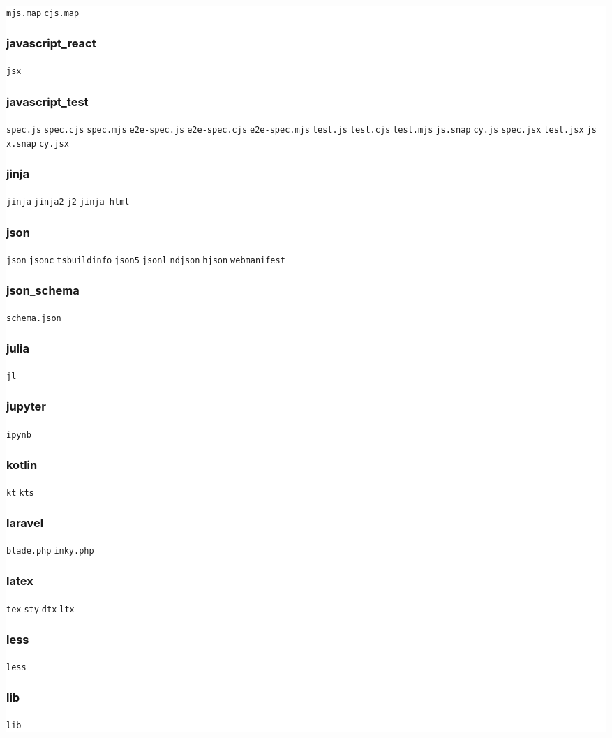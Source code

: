 `mjs.map`
`cjs.map`
### javascript_react
`jsx`
### javascript_test
`spec.js`
`spec.cjs`
`spec.mjs`
`e2e-spec.js`
`e2e-spec.cjs`
`e2e-spec.mjs`
`test.js`
`test.cjs`
`test.mjs`
`js.snap`
`cy.js`
`spec.jsx`
`test.jsx`
`jsx.snap`
`cy.jsx`
### jinja
`jinja`
`jinja2`
`j2`
`jinja-html`
### json
`json`
`jsonc`
`tsbuildinfo`
`json5`
`jsonl`
`ndjson`
`hjson`
`webmanifest`
### json_schema
`schema.json`
### julia
`jl`
### jupyter
`ipynb`
### kotlin
`kt`
`kts`
### laravel
`blade.php`
`inky.php`
### latex
`tex`
`sty`
`dtx`
`ltx`
### less
`less`
### lib
`lib`